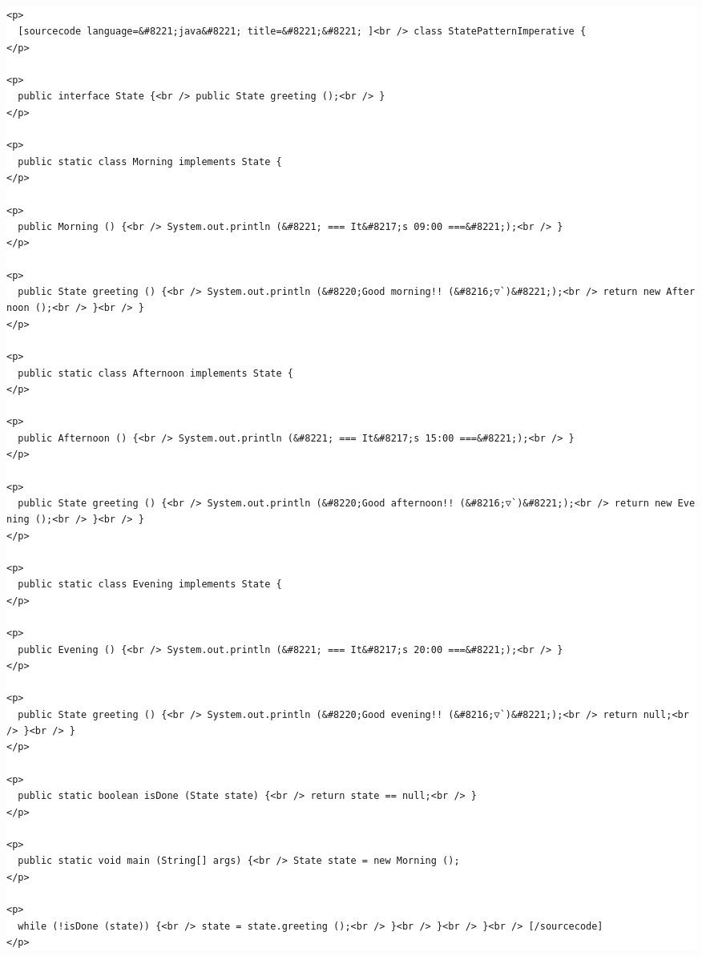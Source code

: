     <p>
      [sourcecode language=&#8221;java&#8221; title=&#8221;&#8221; ]<br /> class StatePatternImperative {
    </p>
    
    <p>
      public interface State {<br /> public State greeting ();<br /> }
    </p>
    
    <p>
      public static class Morning implements State {
    </p>
    
    <p>
      public Morning () {<br /> System.out.println (&#8221; === It&#8217;s 09:00 ===&#8221;);<br /> }
    </p>
    
    <p>
      public State greeting () {<br /> System.out.println (&#8220;Good morning!! (&#8216;▽`)&#8221;);<br /> return new Afternoon ();<br /> }<br /> }
    </p>
    
    <p>
      public static class Afternoon implements State {
    </p>
    
    <p>
      public Afternoon () {<br /> System.out.println (&#8221; === It&#8217;s 15:00 ===&#8221;);<br /> }
    </p>
    
    <p>
      public State greeting () {<br /> System.out.println (&#8220;Good afternoon!! (&#8216;▽`)&#8221;);<br /> return new Evening ();<br /> }<br /> }
    </p>
    
    <p>
      public static class Evening implements State {
    </p>
    
    <p>
      public Evening () {<br /> System.out.println (&#8221; === It&#8217;s 20:00 ===&#8221;);<br /> }
    </p>
    
    <p>
      public State greeting () {<br /> System.out.println (&#8220;Good evening!! (&#8216;▽`)&#8221;);<br /> return null;<br /> }<br /> }
    </p>
    
    <p>
      public static boolean isDone (State state) {<br /> return state == null;<br /> }
    </p>
    
    <p>
      public static void main (String[] args) {<br /> State state = new Morning ();
    </p>
    
    <p>
      while (!isDone (state)) {<br /> state = state.greeting ();<br /> }<br /> }<br /> }<br /> [/sourcecode]
    </p>
    